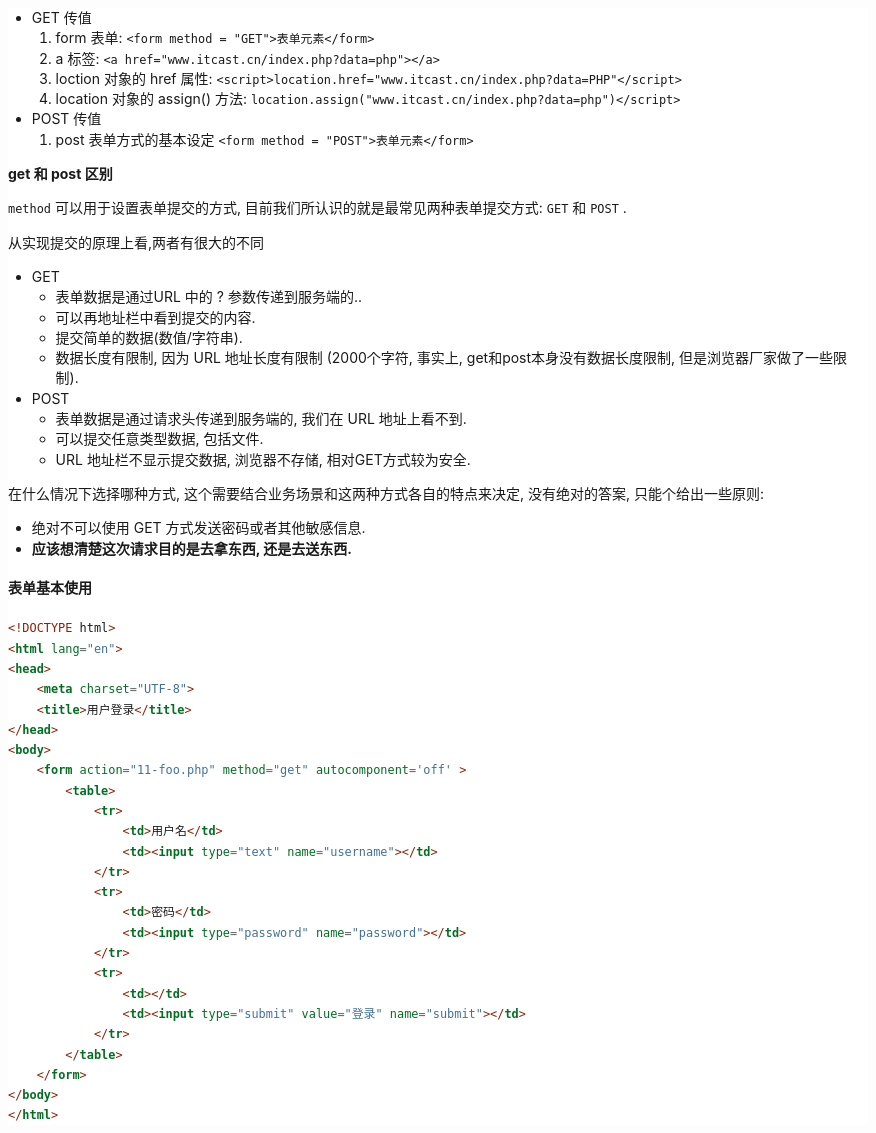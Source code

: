 - GET 传值
  1. form 表单: `<form method = "GET">表单元素</form>`
  2. a 标签: `<a href="www.itcast.cn/index.php?data=php"></a>`
  3. loction 对象的 href 属性: `<script>location.href="www.itcast.cn/index.php?data=PHP"</script>`
  4. location 对象的 assign() 方法: `location.assign("www.itcast.cn/index.php?data=php")</script>`
- POST 传值
  1. post 表单方式的基本设定 `<form method = "POST">表单元素</form>`

**get 和 post 区别**

`method` 可以用于设置表单提交的方式, 目前我们所认识的就是最常见两种表单提交方式: `GET` 和 `POST` .

从实现提交的原理上看,两者有很大的不同

- GET
  - 表单数据是通过URL 中的 ? 参数传递到服务端的..
  - 可以再地址栏中看到提交的内容.
  - 提交简单的数据(数值/字符串).
  - 数据长度有限制, 因为 URL 地址长度有限制 (2000个字符, 事实上, get和post本身没有数据长度限制, 但是浏览器厂家做了一些限制).
- POST 
  - 表单数据是通过请求头传递到服务端的, 我们在 URL 地址上看不到.
  - 可以提交任意类型数据, 包括文件.
  - URL 地址栏不显示提交数据, 浏览器不存储, 相对GET方式较为安全.

在什么情况下选择哪种方式, 这个需要结合业务场景和这两种方式各自的特点来决定, 没有绝对的答案, 只能个给出一些原则:

- 绝对不可以使用 GET 方式发送密码或者其他敏感信息.
- **应该想清楚这次请求目的是去拿东西, 还是去送东西.**

#### 表单基本使用

```html
<!DOCTYPE html>
<html lang="en">
<head>
	<meta charset="UTF-8">
	<title>用户登录</title>
</head>
<body>
	<form action="11-foo.php" method="get" autocomponent='off' >
		<table>
			<tr>
				<td>用户名</td>
				<td><input type="text" name="username"></td>
			</tr>			
			<tr>
				<td>密码</td>
				<td><input type="password" name="password"></td>
			</tr>
			<tr>
				<td></td>
				<td><input type="submit" value="登录" name="submit"></td>
			</tr>
		</table>
	</form>
</body> 
</html>
```
